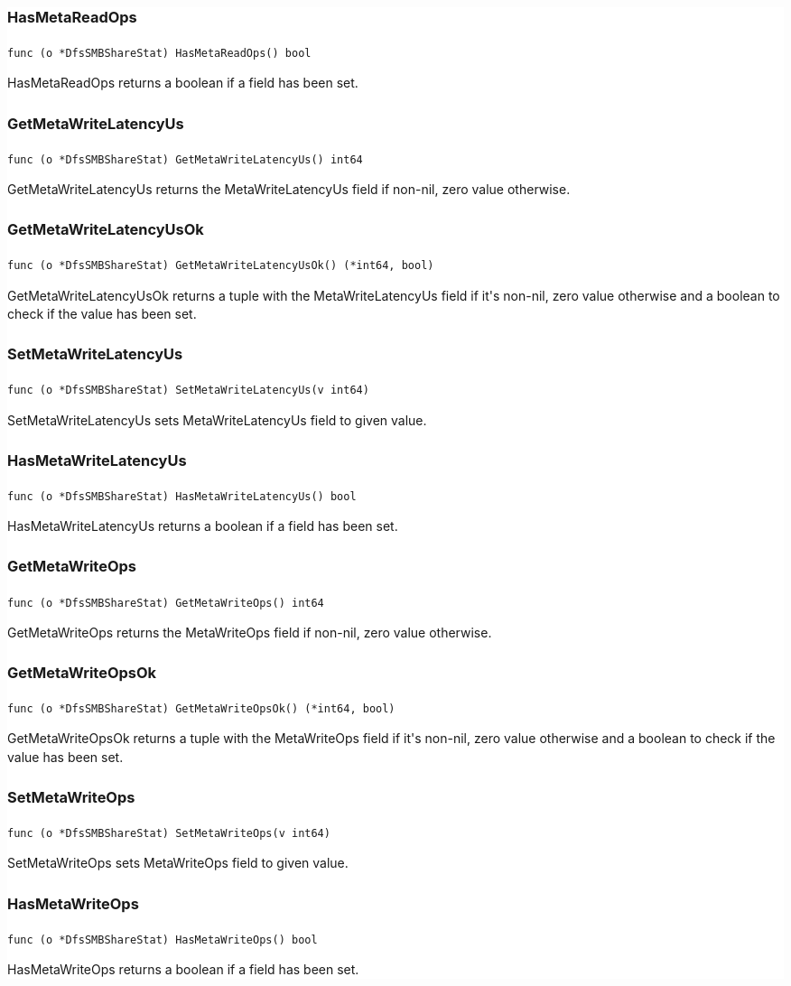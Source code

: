 ### HasMetaReadOps

`func (o *DfsSMBShareStat) HasMetaReadOps() bool`

HasMetaReadOps returns a boolean if a field has been set.

### GetMetaWriteLatencyUs

`func (o *DfsSMBShareStat) GetMetaWriteLatencyUs() int64`

GetMetaWriteLatencyUs returns the MetaWriteLatencyUs field if non-nil, zero value otherwise.

### GetMetaWriteLatencyUsOk

`func (o *DfsSMBShareStat) GetMetaWriteLatencyUsOk() (*int64, bool)`

GetMetaWriteLatencyUsOk returns a tuple with the MetaWriteLatencyUs field if it's non-nil, zero value otherwise
and a boolean to check if the value has been set.

### SetMetaWriteLatencyUs

`func (o *DfsSMBShareStat) SetMetaWriteLatencyUs(v int64)`

SetMetaWriteLatencyUs sets MetaWriteLatencyUs field to given value.

### HasMetaWriteLatencyUs

`func (o *DfsSMBShareStat) HasMetaWriteLatencyUs() bool`

HasMetaWriteLatencyUs returns a boolean if a field has been set.

### GetMetaWriteOps

`func (o *DfsSMBShareStat) GetMetaWriteOps() int64`

GetMetaWriteOps returns the MetaWriteOps field if non-nil, zero value otherwise.

### GetMetaWriteOpsOk

`func (o *DfsSMBShareStat) GetMetaWriteOpsOk() (*int64, bool)`

GetMetaWriteOpsOk returns a tuple with the MetaWriteOps field if it's non-nil, zero value otherwise
and a boolean to check if the value has been set.

### SetMetaWriteOps

`func (o *DfsSMBShareStat) SetMetaWriteOps(v int64)`

SetMetaWriteOps sets MetaWriteOps field to given value.

### HasMetaWriteOps

`func (o *DfsSMBShareStat) HasMetaWriteOps() bool`

HasMetaWriteOps returns a boolean if a field has been set.
